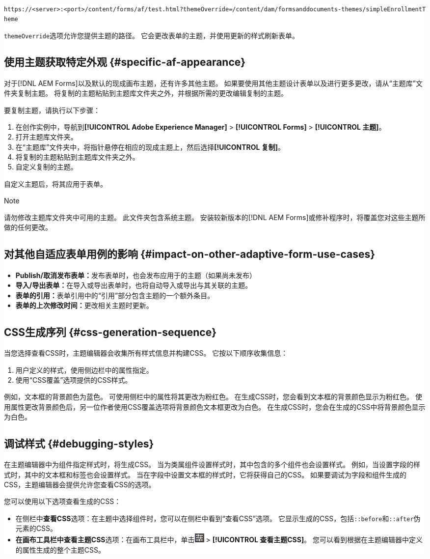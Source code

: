 `https://<server>:<port>/content/forms/af/test.html?themeOverride=/content/dam/formsanddocuments-themes/simpleEnrollmentTheme`

`themeOverride`选项允许您提供主题的路径。 它会更改表单的主题，并使用更新的样式刷新表单。

## 使用主题获取特定外观 {#specific-af-appearance}

对于[!DNL AEM Forms]以及默认的现成画布主题，还有许多其他主题。 如果要使用其他主题设计表单以及进行更多更改，请从“主题库”文件夹复制主题。 将复制的主题粘贴到主题库文件夹之外，并根据所需的更改编辑复制的主题。

要复制主题，请执行以下步骤：

1. 在创作实例中，导航到&#x200B;**[!UICONTROL Adobe Experience Manager]** > **[!UICONTROL Forms]** > **[!UICONTROL 主题]**。
1. 打开主题库文件夹。
1. 在“主题库”文件夹中，将指针悬停在相应的现成主题上，然后选择&#x200B;**[!UICONTROL 复制]**。
1. 将复制的主题粘贴到主题库文件夹之外。
1. 自定义复制的主题。

自定义主题后，将其应用于表单。

>[!NOTE]
>
>请勿修改主题库文件夹中可用的主题。 此文件夹包含系统主题。 安装较新版本的[!DNL AEM Forms]或修补程序时，将覆盖您对这些主题所做的任何更改。

## 对其他自适应表单用例的影响 {#impact-on-other-adaptive-form-use-cases}

* **Publish/取消发布表单：**&#x200B;发布表单时，也会发布应用于的主题（如果尚未发布）
* **导入/导出表单：**&#x200B;在导入或导出表单时，也将自动导入或导出与其关联的主题。
* **表单的引用：**&#x200B;表单引用中的“引用”部分包含主题的一个额外条目。
* **表单的上次修改时间：**&#x200B;更改相关主题时更新。


## CSS生成序列 {#css-generation-sequence}

当您选择查看CSS时，主题编辑器会收集所有样式信息并构建CSS。 它按以下顺序收集信息：


1. 用户定义的样式，使用侧边栏中的属性指定。
1. 使用“CSS覆盖”选项提供的CSS样式。

例如，文本框的背景颜色为蓝色。 可使用侧栏中的属性将其更改为粉红色。 在生成CSS时，您会看到文本框的背景颜色显示为粉红色。 使用属性更改背景颜色后，另一位作者使用CSS覆盖选项将背景颜色文本框更改为白色。 在生成CSS时，您会在生成的CSS中将背景颜色显示为白色。

## 调试样式 {#debugging-styles}

在主题编辑器中为组件指定样式时，将生成CSS。 当为类属组件设置样式时，其中包含的多个组件也会设置样式。 例如，当设置字段的样式时，其中的文本框和标签也会设置样式。 当在字段中设置文本框的样式时，它将获得自己的CSS。 如果要调试为字段和组件生成的CSS，主题编辑器会提供允许您查看CSS的选项。

您可以使用以下选项查看生成的CSS：

* 在侧栏中&#x200B;**查看CSS**&#x200B;选项：在主题中选择组件时，您可以在侧栏中看到“查看CSS”选项。 它显示生成的CSS，包括`::before`和`::after`伪元素的CSS。
* **在画布工具栏中查看主题CSS**&#x200B;选项：在画布工具栏中，单击![主题 — 选项](assets/theme-options.png) > **[!UICONTROL 查看主题CSS]**。 您可以看到根据在主题编辑器中定义的属性生成的整个主题CSS。
